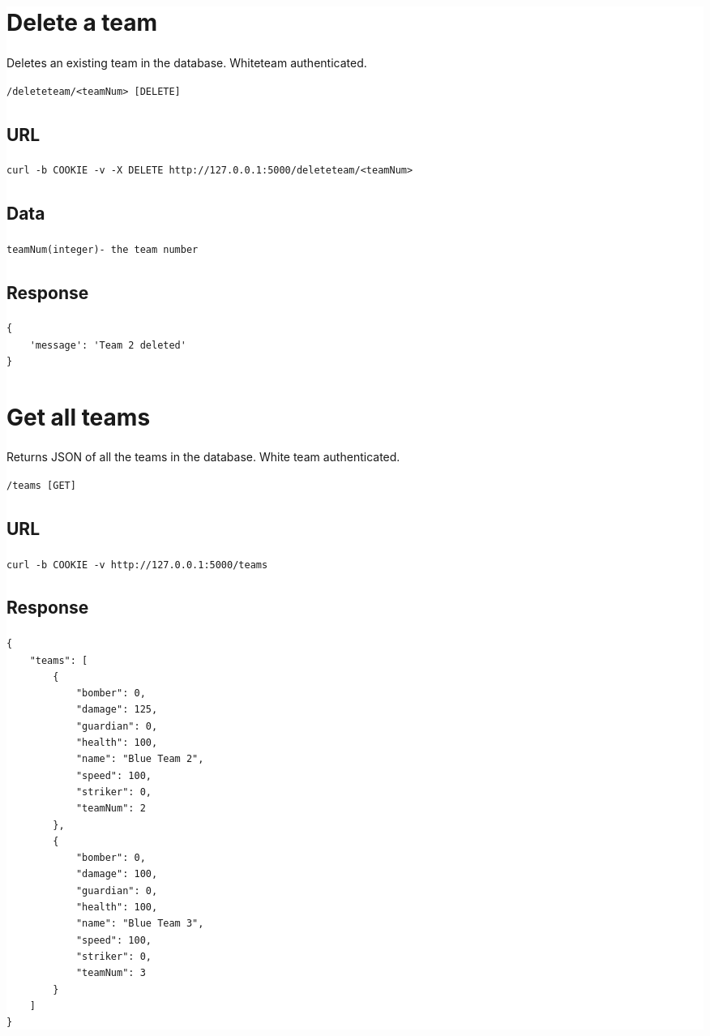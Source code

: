 # Delete a team 

Deletes an existing team in the database. Whiteteam authenticated.

```
/deleteteam/<teamNum> [DELETE]
```
## URL
```
curl -b COOKIE -v -X DELETE http://127.0.0.1:5000/deleteteam/<teamNum>
```
## Data 
```
teamNum(integer)- the team number
```
## Response
```
{
    'message': 'Team 2 deleted'
}
```

# Get all teams 
 
Returns JSON of all the teams in the database. White team authenticated.

```
/teams [GET]
```

## URL 
```
curl -b COOKIE -v http://127.0.0.1:5000/teams
```
## Response
```
{
    "teams": [
        {
            "bomber": 0,
            "damage": 125,
            "guardian": 0,
            "health": 100,
            "name": "Blue Team 2",
            "speed": 100,
            "striker": 0,
            "teamNum": 2
        },
        {
            "bomber": 0,
            "damage": 100,
            "guardian": 0,
            "health": 100,
            "name": "Blue Team 3",
            "speed": 100,
            "striker": 0,
            "teamNum": 3
        }
    ]
}
```